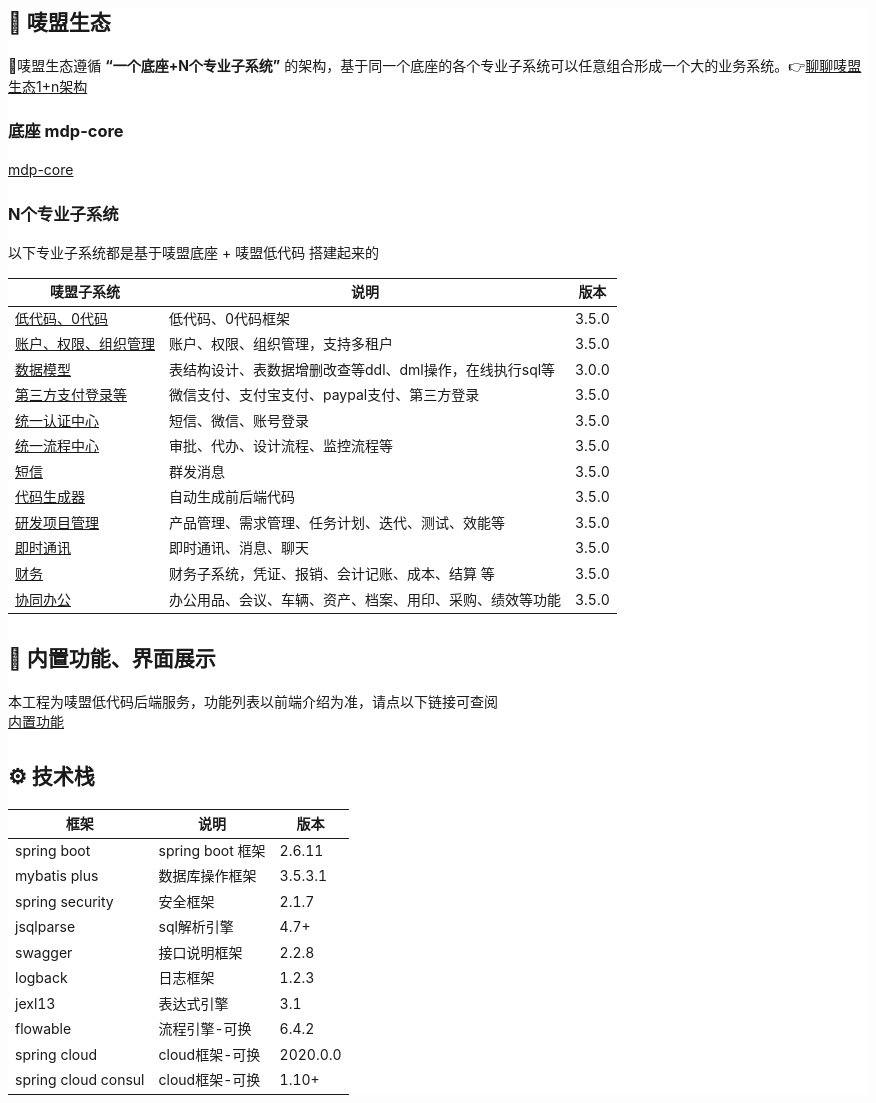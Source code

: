 
## 📢 唛盟生态

💪唛盟生态遵循 <strong>“一个底座+N个专业子系统”</strong> 的架构，基于同一个底座的各个专业子系统可以任意组合形成一个大的业务系统。👉[聊聊唛盟生态1+n架构](https://www.bilibili.com/video/BV1BD421V7Bu/?spm_id_from=333.337.search-card.all.click&vd_source=93be23d03863773d50b81112985b9237)

### 底座 mdp-core
[mdp-core](https://gitee.com/maimengcloud/mdp-core)
### N个专业子系统
以下专业子系统都是基于唛盟底座 + 唛盟低代码 搭建起来的  

| 唛盟子系统                        | 说明               | 版本    |
|----------------------------------------------------------------------|------------------|-------|
| [低代码、0代码](https://gitee.com/maimengcloud/mdp-lcode-ui-web)| 低代码、0代码框架           | 3.5.0 |
| [账户、权限、组织管理](https://gitee.com/maimengcloud/mdp-lcode-backend/tree/master/mdp-sys)| 账户、权限、组织管理，支持多租户 | 3.5.0 |
| [数据模型](https://gitee.com/maimengcloud/mdp-dm-backend/tree/master/mdp-dm-backend)|表结构设计、表数据增删改查等ddl、dml操作，在线执行sql等  | 3.0.0 |
| [第三方支付登录等](https://gitee.com/maimengcloud/mdp-tpa-backend)  | 微信支付、支付宝支付、paypal支付、第三方登录   | 3.5.0 |
| [统一认证中心](https://gitee.com/maimengcloud/mdp-oauth2-backend) | 短信、微信、账号登录 | 3.5.0 |
| [统一流程中心](https://gitee.com/maimengcloud/mdp-workflow-backend)| 审批、代办、设计流程、监控流程等  | 3.5.0 |
| [短信](https://gitee.com/maimengcloud/mdp-sms-ui-web) | 群发消息              | 3.5.0 |
| [代码生成器](https://gitee.com/maimengcloud/mdp-code-generator)| 自动生成前后端代码          | 3.5.0 |
| [研发项目管理](https://gitee.com/maimengcloud/xm-ui-web)| 产品管理、需求管理、任务计划、迭代、测试、效能等         | 3.5.0 |
| [即时通讯](https://gitee.com/maimengcloud/mdp-im-web)  | 即时通讯、消息、聊天            | 3.5.0 |
| [财务](https://gitee.com/maimengcloud/ac-core-ui-web)| 财务子系统，凭证、报销、会计记账、成本、结算 等          | 3.5.0 |
| [协同办公](https://gitee.com/maimengcloud/oa-ui-web)  | 办公用品、会议、车辆、资产、档案、用印、采购、绩效等功能           | 3.5.0 |



## 💪 内置功能、界面展示
本工程为唛盟低代码后端服务，功能列表以前端介绍为准，请点以下链接可查阅  
[内置功能](https://gitee.com/maimengcloud/mdp-lcode-ui-web)

## ⚙ 技术栈 

| 框架                                                                   | 说明               | 版本       |
|----------------------------------------------------------------------|------------------|----------|
| spring boot                               | spring boot 框架           | 2.6.11   |
| mybatis plus                                      | 数据库操作框架          | 3.5.3.1  |
| spring security                                   | 安全框架 | 2.1.7    |
| jsqlparse                                     | sql解析引擎            | 4.7+     |
| swagger                                     | 接口说明框架            | 2.2.8    |
| logback                                     | 日志框架            | 1.2.3    |
| jexl13                                     | 表达式引擎            | 3.1      |
| flowable                      | 流程引擎-可换     | 6.4.2    |
| spring cloud                                     | cloud框架-可换            | 2020.0.0 |
| spring cloud consul                                    | cloud框架-可换            | 1.10+    |